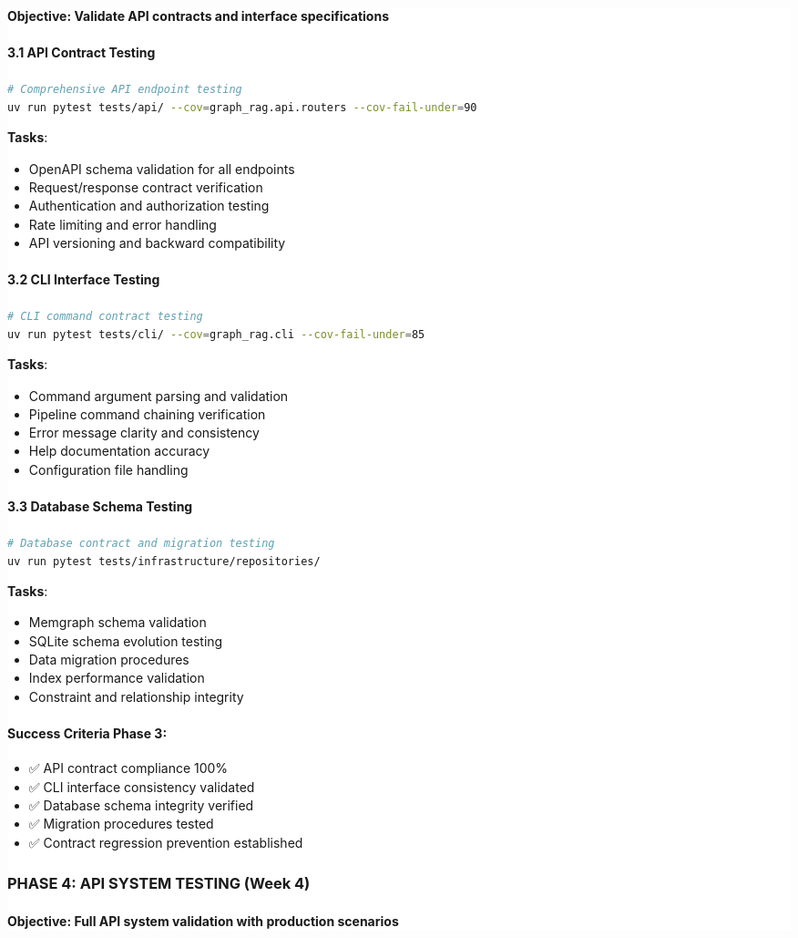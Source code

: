 #### **Objective**: Validate API contracts and interface specifications

#### **3.1 API Contract Testing**
```bash
# Comprehensive API endpoint testing
uv run pytest tests/api/ --cov=graph_rag.api.routers --cov-fail-under=90
```

**Tasks**:
- OpenAPI schema validation for all endpoints
- Request/response contract verification
- Authentication and authorization testing
- Rate limiting and error handling
- API versioning and backward compatibility

#### **3.2 CLI Interface Testing**
```bash
# CLI command contract testing
uv run pytest tests/cli/ --cov=graph_rag.cli --cov-fail-under=85
```

**Tasks**:
- Command argument parsing and validation
- Pipeline command chaining verification
- Error message clarity and consistency
- Help documentation accuracy
- Configuration file handling

#### **3.3 Database Schema Testing**
```bash
# Database contract and migration testing
uv run pytest tests/infrastructure/repositories/
```

**Tasks**:
- Memgraph schema validation
- SQLite schema evolution testing
- Data migration procedures
- Index performance validation
- Constraint and relationship integrity

#### **Success Criteria Phase 3**:
- ✅ API contract compliance 100%
- ✅ CLI interface consistency validated
- ✅ Database schema integrity verified
- ✅ Migration procedures tested
- ✅ Contract regression prevention established

### **PHASE 4: API SYSTEM TESTING (Week 4)**

#### **Objective**: Full API system validation with production scenarios
